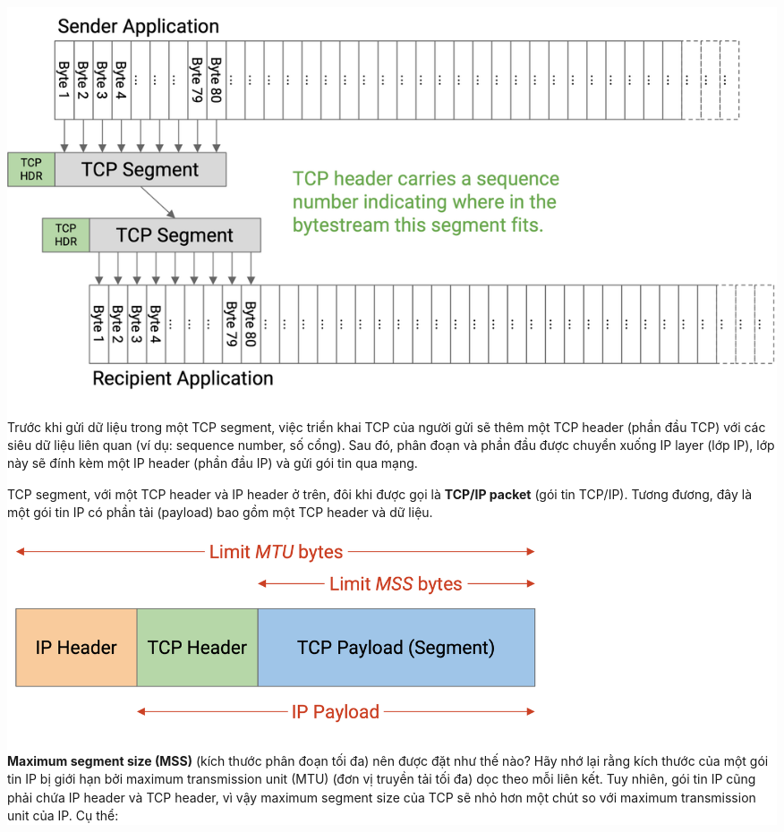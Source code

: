 <img width="900px" src="../assets/transport/3-036-segment2.png">

Trước khi gửi dữ liệu trong một TCP segment, việc triển khai TCP của người gửi sẽ thêm một TCP header (phần đầu TCP) với các siêu dữ liệu liên quan (ví dụ: sequence number, số cổng). Sau đó, phân đoạn và phần đầu được chuyển xuống IP layer (lớp IP), lớp này sẽ đính kèm một IP header (phần đầu IP) và gửi gói tin qua mạng.

TCP segment, với một TCP header và IP header ở trên, đôi khi được gọi là **TCP/IP packet** (gói tin TCP/IP). Tương đương, đây là một gói tin IP có phần tải (payload) bao gồm một TCP header và dữ liệu.

<img width="600px" src="../assets/transport/3-037-segment3.png">

**Maximum segment size (MSS)** (kích thước phân đoạn tối đa) nên được đặt như thế nào? Hãy nhớ lại rằng kích thước của một gói tin IP bị giới hạn bởi maximum transmission unit (MTU) (đơn vị truyền tải tối đa) dọc theo mỗi liên kết. Tuy nhiên, gói tin IP cũng phải chứa IP header và TCP header, vì vậy maximum segment size của TCP sẽ nhỏ hơn một chút so với maximum transmission unit của IP. Cụ thể:
